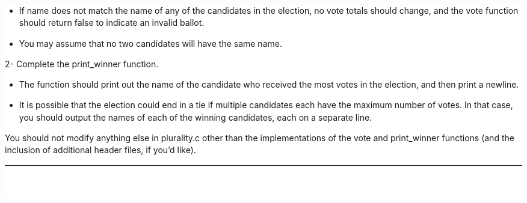 - If name does not match the name of any of the candidates in the election, no vote totals should change, and the vote function should return false to indicate an invalid ballot.

- You may assume that no two candidates will have the same name.

2- Complete the print_winner function.

- The function should print out the name of the candidate who received the most votes in the election, and then print a newline.

- It is possible that the election could end in a tie if multiple candidates each have the maximum number of votes. In that case, you should output the names of each of the winning candidates, each on a separate line.



You should not modify anything else in plurality.c other than the implementations of the vote and print_winner functions (and the inclusion of additional header files, if you’d like).


***


</br>
</br>
